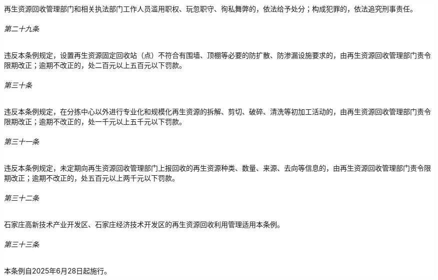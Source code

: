 再生资源回收管理部门和相关执法部门工作人员滥用职权、玩忽职守、徇私舞弊的，依法给予处分；构成犯罪的，依法追究刑事责任。

###### 第二十九条

违反本条例规定，设置再生资源固定回收站（点）不符合有围墙、顶棚等必要的防扩散、防渗漏设施要求的，由再生资源回收管理部门责令限期改正；逾期不改正的，处二百元以上五百元以下罚款。

###### 第三十条

违反本条例规定，在分拣中心以外进行专业化和规模化再生资源的拆解、剪切、破碎、清洗等初加工活动的，由再生资源回收管理部门责令限期改正；逾期不改正的，处一千元以上五千元以下罚款。

###### 第三十一条

违反本条例规定，未定期向再生资源回收管理部门上报回收的再生资源种类、数量、来源、去向等信息的，由再生资源回收管理部门责令限期改正；逾期不改正的，处五百元以上两千元以下罚款。

###### 第三十二条

石家庄高新技术产业开发区、石家庄经济技术开发区的再生资源回收利用管理适用本条例。

###### 第三十三条

本条例自2025年6月28日起施行。
